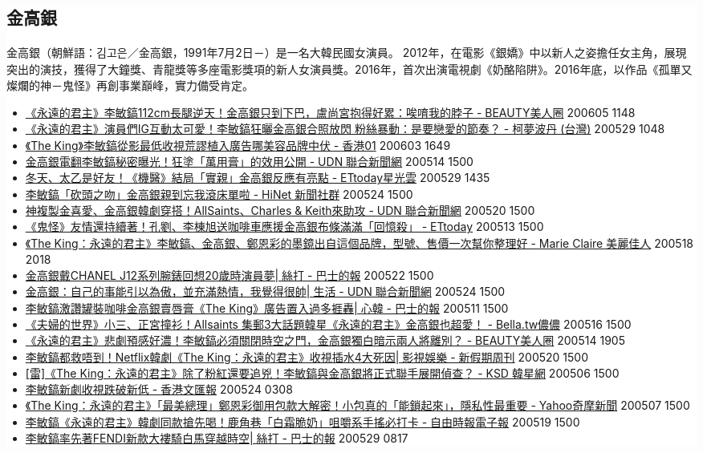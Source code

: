 ## 金高銀

金高銀﻿（朝鮮語：김고은／金高銀，1991年7月2日－）是一名大韓民國女演員。
2012年，在電影《銀嬌》中以新人之姿擔任女主角，展現突出的演技，獲得了大鐘獎、青龍獎等多座電影獎項的新人女演員獎。2016年，首次出演電視劇《奶酪陷阱》。2016年底，以作品《孤單又燦爛的神－鬼怪》再創事業巔峰，實力備受肯定。
- [《永遠的君主》李敏鎬112cm長腿逆天！金高銀只到下巴，盧尚宮抱得好累：唉唷我的脖子 - BEAUTY美人圈](https://www.beauty321.com/post/33099 "《永遠的君主》李敏鎬112cm長腿逆天！金高銀只到下巴，盧尚宮抱得好累：唉唷我的脖子 - BEAUTY美人圈") 200605 1148
- [《永遠的君主》演員們IG互動太可愛！李敏鎬狂曬金高銀合照放閃 粉絲暴動：是要戀愛的節奏？ - 柯夢波丹 (台灣)](https://www.cosmopolitan.com/tw/entertainment/movies/g32705059/the-king-eternal-monarch-actor-sns/ "《永遠的君主》演員們IG互動太可愛！李敏鎬狂曬金高銀合照放閃 粉絲暴動：是要戀愛的節奏？ - 柯夢波丹 (台灣)") 200529 1048
- [《The King》李敏鎬從影最低收視荒謬植入廣告哪美容品牌中伏 - 香港01](https://www.hk01.com/%E7%9F%A5%E6%80%A7%E5%A5%B3%E7%94%9F/480858/the-king-%E6%9D%8E%E6%95%8F%E9%8E%AC%E5%BE%9E%E5%BD%B1%E6%9C%80%E4%BD%8E%E6%94%B6%E8%A6%96-%E8%8D%92%E8%AC%AC%E6%A4%8D%E5%85%A5%E5%BB%A3%E5%91%8A-%E5%93%AA%E7%BE%8E%E5%AE%B9%E5%93%81%E7%89%8C%E4%B8%AD%E4%BC%8F "《The King》李敏鎬從影最低收視荒謬植入廣告哪美容品牌中伏 - 香港01") 200603 1649
- [金高銀電翻李敏鎬秘密曝光！狂塗「萬用膏」的效用公開 - UDN 聯合新聞網](https://udn.com/news/story/7270/4563058 "金高銀電翻李敏鎬秘密曝光！狂塗「萬用膏」的效用公開 - UDN 聯合新聞網") 200514 1500
- [冬天、太乙是好友！《機醫》結局「實親」金高銀反應有亮點 - ETtoday星光雲](https://star.ettoday.net/news/1725525 "冬天、太乙是好友！《機醫》結局「實親」金高銀反應有亮點 - ETtoday星光雲") 200529 1435
- [李敏鎬「砍頭之吻」金高銀親到忘我滾床單啦 - HiNet 新聞社群](https://times.hinet.net/news/22913210 "李敏鎬「砍頭之吻」金高銀親到忘我滾床單啦 - HiNet 新聞社群") 200524 1500
- [神複製金喜愛、金高銀韓劇穿搭！AllSaints、Charles & Keith來助攻 - UDN 聯合新聞網](https://udn.com/news/story/7270/4576732 "神複製金喜愛、金高銀韓劇穿搭！AllSaints、Charles & Keith來助攻 - UDN 聯合新聞網") 200520 1500
- [《鬼怪》友情還持續著！孔劉、李棟旭送咖啡車應援金高銀布條滿滿「回憶殺」 - ETtoday](https://fashion.ettoday.net/news/1712254 "《鬼怪》友情還持續著！孔劉、李棟旭送咖啡車應援金高銀布條滿滿「回憶殺」 - ETtoday") 200513 1500
- [《The King：永遠的君主》李敏鎬、金高銀、鄭恩彩的墨鏡出自這個品牌，型號、售價一次幫你整理好 - Marie Claire 美麗佳人](https://www.marieclaire.com.tw/fashion/news/49949/gentle-monster "《The King：永遠的君主》李敏鎬、金高銀、鄭恩彩的墨鏡出自這個品牌，型號、售價一次幫你整理好 - Marie Claire 美麗佳人") 200518 2018
- [金高銀戴CHANEL J12系列腕錶回想20歲時演員夢| 絲打 - 巴士的報](https://www.bastillepost.com/hongkong/article/6446991-%E9%87%91%E9%AB%98%E9%8A%80%E6%88%B4chanel-j12%E7%B3%BB%E5%88%97%E8%85%95%E9%8C%B6-%E5%9B%9E%E6%83%B320%E6%AD%B2%E6%99%82%E6%BC%94%E5%93%A1%E5%A4%A2/ "金高銀戴CHANEL J12系列腕錶回想20歲時演員夢| 絲打 - 巴士的報") 200522 1500
- [金高銀：自己的事能引以為傲，並充滿熱情，我覺得很帥| 生活 - UDN 聯合新聞網](https://video.udn.com/news/1177173 "金高銀：自己的事能引以為傲，並充滿熱情，我覺得很帥| 生活 - UDN 聯合新聞網") 200524 1500
- [李敏鎬激讚罐裝咖啡金高銀賣唇膏《The King》廣告置入過多捱轟| 心韓 - 巴士的報](https://www.bastillepost.com/hongkong/119360-%E5%BF%83%E9%9F%93/6418687-%E6%9D%8E%E6%95%8F%E9%8E%AC%E6%BF%80%E8%AE%9A%E7%BD%90%E8%A3%9D%E5%92%96%E5%95%A1-%E9%87%91%E9%AB%98%E9%8A%80%E8%B3%A3%E5%94%87%E8%86%8F%E3%80%8Athe-king%E3%80%8B%E5%BB%A3%E5%91%8A%E7%BD%AE%E5%85%A5/ "李敏鎬激讚罐裝咖啡金高銀賣唇膏《The King》廣告置入過多捱轟| 心韓 - 巴士的報") 200511 1500
- [《夫婦的世界》小三、正宮撞衫！Allsaints 集郵3大話題韓星《永遠的君主》金高銀也超愛！ - Bella.tw儂儂](https://www.bella.tw/articles/lookbook/24047 "《夫婦的世界》小三、正宮撞衫！Allsaints 集郵3大話題韓星《永遠的君主》金高銀也超愛！ - Bella.tw儂儂") 200516 1500
- [《永遠的君主》悲劇預感好濃！李敏鎬必須關閉時空之門，金高銀獨白暗示兩人將離別？ - BEAUTY美人圈](https://www.beauty321.com/post/32613 "《永遠的君主》悲劇預感好濃！李敏鎬必須關閉時空之門，金高銀獨白暗示兩人將離別？ - BEAUTY美人圈") 200514 1905
- [李敏鎬都救唔到！Netflix韓劇《The King：永遠的君主》收視插水4大死因| 影視娛樂 - 新假期周刊](https://www.weekendhk.com/1037969/weekspecial/entertainment/%E6%9D%8E%E6%95%8F%E9%8E%AC-netflix-%E9%9F%93%E5%8A%87-the-king%E6%B0%B8%E9%81%A0%E7%9A%84%E5%90%9B%E4%B8%BB-plt/ "李敏鎬都救唔到！Netflix韓劇《The King：永遠的君主》收視插水4大死因| 影視娛樂 - 新假期周刊") 200520 1500
- [[雷]《The King：永遠的君主》除了粉紅還要追兇！李敏鎬與金高銀將正式聯手展開偵查？ - KSD 韓星網](https://www.koreastardaily.com/tc/news/126498 "[雷]《The King：永遠的君主》除了粉紅還要追兇！李敏鎬與金高銀將正式聯手展開偵查？ - KSD 韓星網") 200506 1500
- [李敏鎬新劇收視跌破新低 - 香港文匯報](http://paper.wenweipo.com/2020/05/24/EN2005240002.htm "李敏鎬新劇收視跌破新低 - 香港文匯報") 200524 0308
- [《The King：永遠的君主》「最美總理」鄭恩彩御用包款大解密！小包真的「能鎖起來」，隱私性最重要 - Yahoo奇摩新聞](https://tw.news.yahoo.com/king-%E6%B0%B8%E9%81%A0%E7%9A%84%E5%90%9B%E4%B8%BB-%E6%9C%80%E7%BE%8E%E7%B8%BD%E7%90%86-%E9%84%AD%E6%81%A9%E5%BD%A9%E5%BE%A1%E7%94%A8%E5%8C%85%E6%AC%BE%E5%A4%A7%E8%A7%A3%E5%AF%86-%E5%B0%8F%E5%8C%85%E7%9C%9F%E7%9A%84-034222198.html "《The King：永遠的君主》「最美總理」鄭恩彩御用包款大解密！小包真的「能鎖起來」，隱私性最重要 - Yahoo奇摩新聞") 200507 1500
- [李敏鎬《永遠的君主》韓劇同款搶先喝！鹿角巷「白霜脆奶」咀嚼系手搖必打卡 - 自由時報電子報](https://playing.ltn.com.tw/article/7610/1 "李敏鎬《永遠的君主》韓劇同款搶先喝！鹿角巷「白霜脆奶」咀嚼系手搖必打卡 - 自由時報電子報") 200519 1500
- [李敏鎬率先著FENDI新款大褸騎白馬穿越時空| 絲打 - 巴士的報](https://www.bastillepost.com/hongkong/article/6486701-%E6%9D%8E%E6%95%8F%E9%8E%AC%E7%8E%87%E5%85%88%E8%91%97fendi%E6%96%B0%E6%AC%BE%E5%A4%A7%E8%A4%B8-%E9%A8%8E%E7%99%BD%E9%A6%AC%E7%A9%BF%E8%B6%8A%E6%99%82%E7%A9%BA/ "李敏鎬率先著FENDI新款大褸騎白馬穿越時空| 絲打 - 巴士的報") 200529 0817
